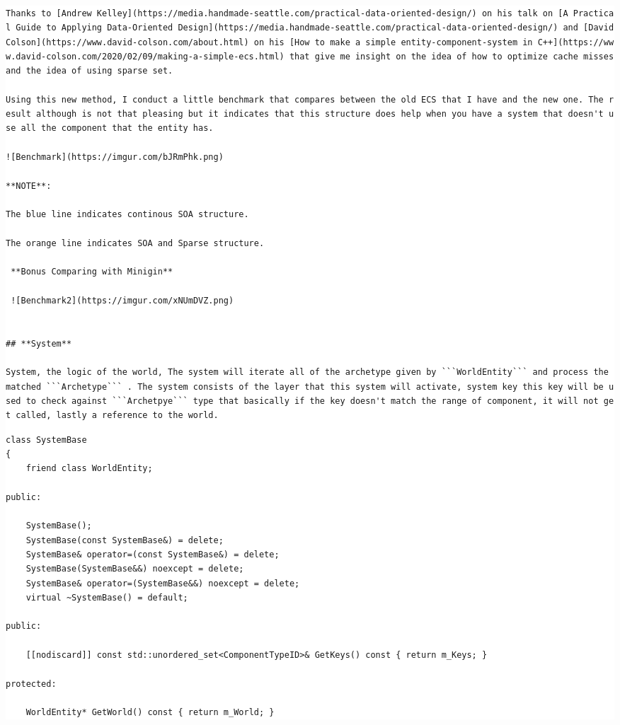 ```
Thanks to [Andrew Kelley](https://media.handmade-seattle.com/practical-data-oriented-design/) on his talk on [A Practical Guide to Applying Data-Oriented Design](https://media.handmade-seattle.com/practical-data-oriented-design/) and [David Colson](https://www.david-colson.com/about.html) on his [How to make a simple entity-component-system in C++](https://www.david-colson.com/2020/02/09/making-a-simple-ecs.html) that give me insight on the idea of how to optimize cache misses and the idea of using sparse set.

Using this new method, I conduct a little benchmark that compares between the old ECS that I have and the new one. The result although is not that pleasing but it indicates that this structure does help when you have a system that doesn't use all the component that the entity has.

![Benchmark](https://imgur.com/bJRmPhk.png)

**NOTE**: 

The blue line indicates continous SOA structure.

The orange line indicates SOA and Sparse structure.

 **Bonus Comparing with Minigin**

 ![Benchmark2](https://imgur.com/xNUmDVZ.png)


## **System**

System, the logic of the world, The system will iterate all of the archetype given by ```WorldEntity``` and process the matched ```Archetype``` . The system consists of the layer that this system will activate, system key this key will be used to check against ```Archetpye``` type that basically if the key doesn't match the range of component, it will not get called, lastly a reference to the world.

```
	class SystemBase
	{
		friend class WorldEntity;

	public:

		SystemBase();
		SystemBase(const SystemBase&) = delete;
		SystemBase& operator=(const SystemBase&) = delete;
		SystemBase(SystemBase&&) noexcept = delete;
		SystemBase& operator=(SystemBase&&) noexcept = delete;
		virtual ~SystemBase() = default;

	public:

		[[nodiscard]] const std::unordered_set<ComponentTypeID>& GetKeys() const { return m_Keys; }

	protected:

		WorldEntity* GetWorld() const { return m_World; }
